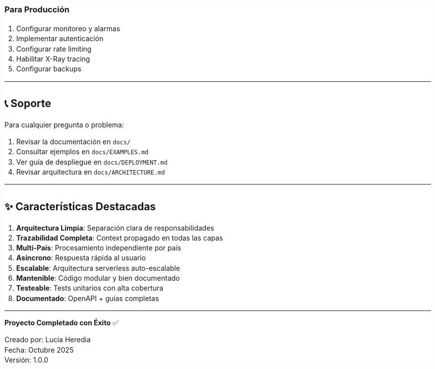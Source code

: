 ### Para Producción

1. Configurar monitoreo y alarmas
2. Implementar autenticación
3. Configurar rate limiting
4. Habilitar X-Ray tracing
5. Configurar backups

---

## 📞 Soporte

Para cualquier pregunta o problema:

1. Revisar la documentación en `docs/`
2. Consultar ejemplos en `docs/EXAMPLES.md`
3. Ver guía de despliegue en `docs/DEPLOYMENT.md`
4. Revisar arquitectura en `docs/ARCHITECTURE.md`

---

## ✨ Características Destacadas

1. **Arquitectura Limpia**: Separación clara de responsabilidades
2. **Trazabilidad Completa**: Context propagado en todas las capas
3. **Multi-País**: Procesamiento independiente por país
4. **Asíncrono**: Respuesta rápida al usuario
5. **Escalable**: Arquitectura serverless auto-escalable
6. **Mantenible**: Código modular y bien documentado
7. **Testeable**: Tests unitarios con alta cobertura
8. **Documentado**: OpenAPI + guías completas

---

**Proyecto Completado con Éxito** ✅

Creado por: Lucia Heredia  
Fecha: Octubre 2025  
Versión: 1.0.0

